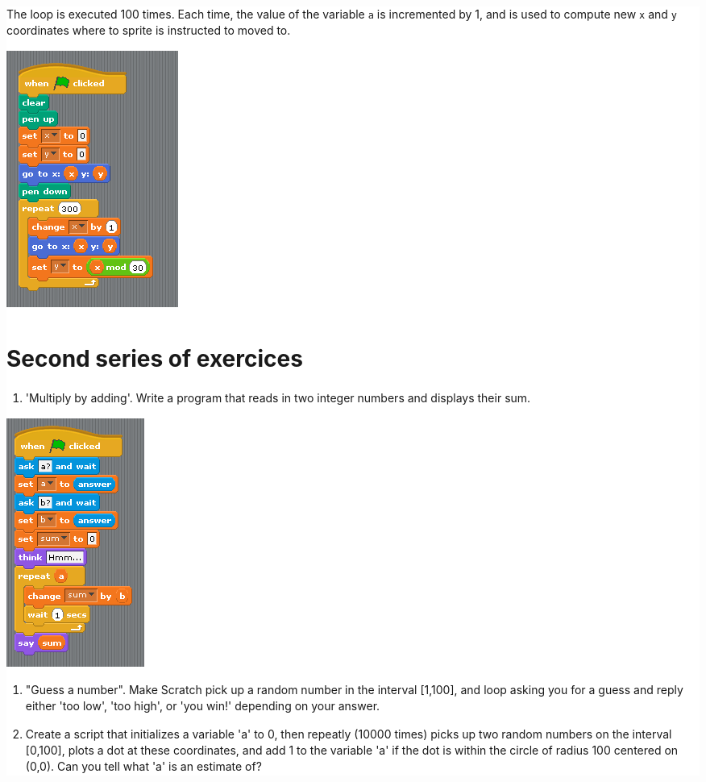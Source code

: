 The loop is executed 100 times. Each time, the value of the variable `a` is incremented by 1, and is used to compute new `x` and `y` coordinates where to sprite is instructed to moved to.

![](img/xy-function.png)

# Second series of exercices

1. 'Multiply by adding'. Write a program that reads in two integer numbers and displays their sum.

![](img/multiply.png)



1. "Guess a number". Make Scratch pick up a random number in the interval [1,100], and  loop asking you for a guess and reply either 'too low', 'too high', or 'you win!' depending on your answer.  

2. Create a script that initializes a variable 'a' to 0, then repeatly (10000 times) picks up two random numbers on the interval [0,100], plots a dot at these coordinates, and add 1 to the variable 'a'  if the dot is within the circle of radius 100 centered on (0,0). Can you tell what 'a' is an estimate of? 
